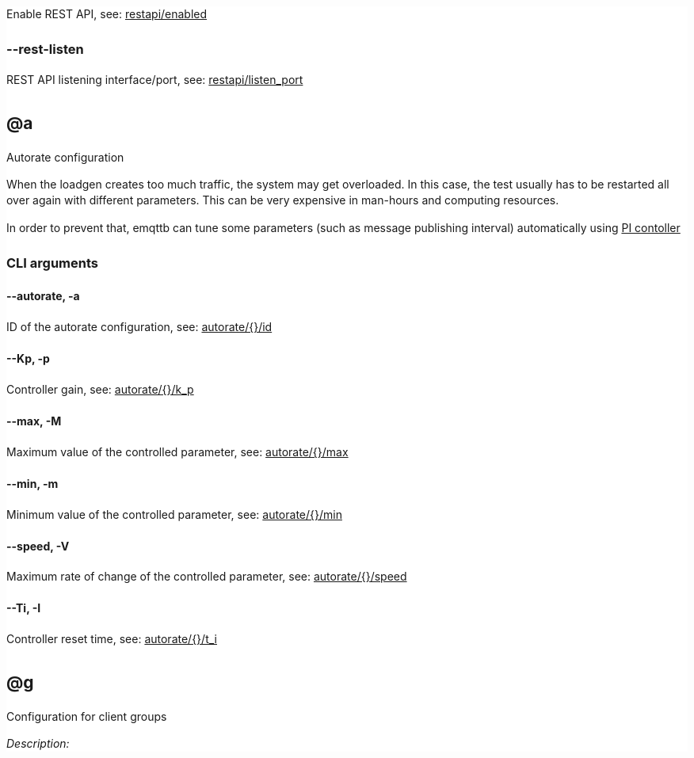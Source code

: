 Enable REST API, see: [restapi/enabled](#restapi/enabled)

### \--rest-listen

REST API listening interface/port, see:
[restapi/listen\_port](#restapi/listen_port)

## @a

Autorate configuration

When the loadgen creates too much traffic, the system may get
overloaded. In this case, the test usually has to be restarted all over
again with different parameters. This can be very expensive in man-hours
and computing resources.

In order to prevent that, emqttb can tune some parameters (such as
message publishing interval) automatically using [PI
contoller](https://controlguru.com/integral-reset-windup-jacketing-logic-and-the-velocity-pi-form/)

### CLI arguments

#### \--autorate, -a

ID of the autorate configuration, see: [autorate/{}/id](#autorate/{}/id)

#### \--Kp, -p

Controller gain, see: [autorate/{}/k\_p](#autorate/{}/k_p)

#### \--max, -M

Maximum value of the controlled parameter, see:
[autorate/{}/max](#autorate/{}/max)

#### \--min, -m

Minimum value of the controlled parameter, see:
[autorate/{}/min](#autorate/{}/min)

#### \--speed, -V

Maximum rate of change of the controlled parameter, see:
[autorate/{}/speed](#autorate/{}/speed)

#### \--Ti, -I

Controller reset time, see: [autorate/{}/t\_i](#autorate/{}/t_i)

## @g

Configuration for client groups

*Description:*
